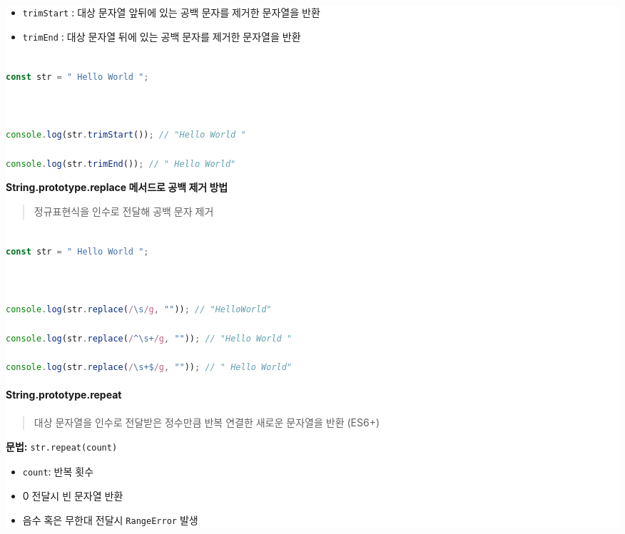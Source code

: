   

- `trimStart` : 대상 문자열 앞뒤에 있는 공백 문자를 제거한 문자열을 반환

- `trimEnd` : 대상 문자열 뒤에 있는 공백 문자를 제거한 문자열을 반환

  

```js

const str = " Hello World ";

  

console.log(str.trimStart()); // "Hello World "

console.log(str.trimEnd()); // " Hello World"

```

  

**String.prototype.replace 메서드로 공백 제거 방법**

  

> 정규표현식을 인수로 전달해 공백 문자 제거

  

```js

const str = " Hello World ";

  

console.log(str.replace(/\s/g, "")); // "HelloWorld"

console.log(str.replace(/^\s+/g, "")); // "Hello World "

console.log(str.replace(/\s+$/g, "")); // " Hello World"

```

  

#### String.prototype.repeat

  

> 대상 문자열을 인수로 전달받은 정수만큼 반복 연결한 새로운 문자열을 반환 (ES6+)

  

**문법:** `str.repeat(count)`

  

- `count`: 반복 횟수

- 0 전달시 빈 문자열 반환

- 음수 혹은 무한대 전달시 `RangeError` 발생

  